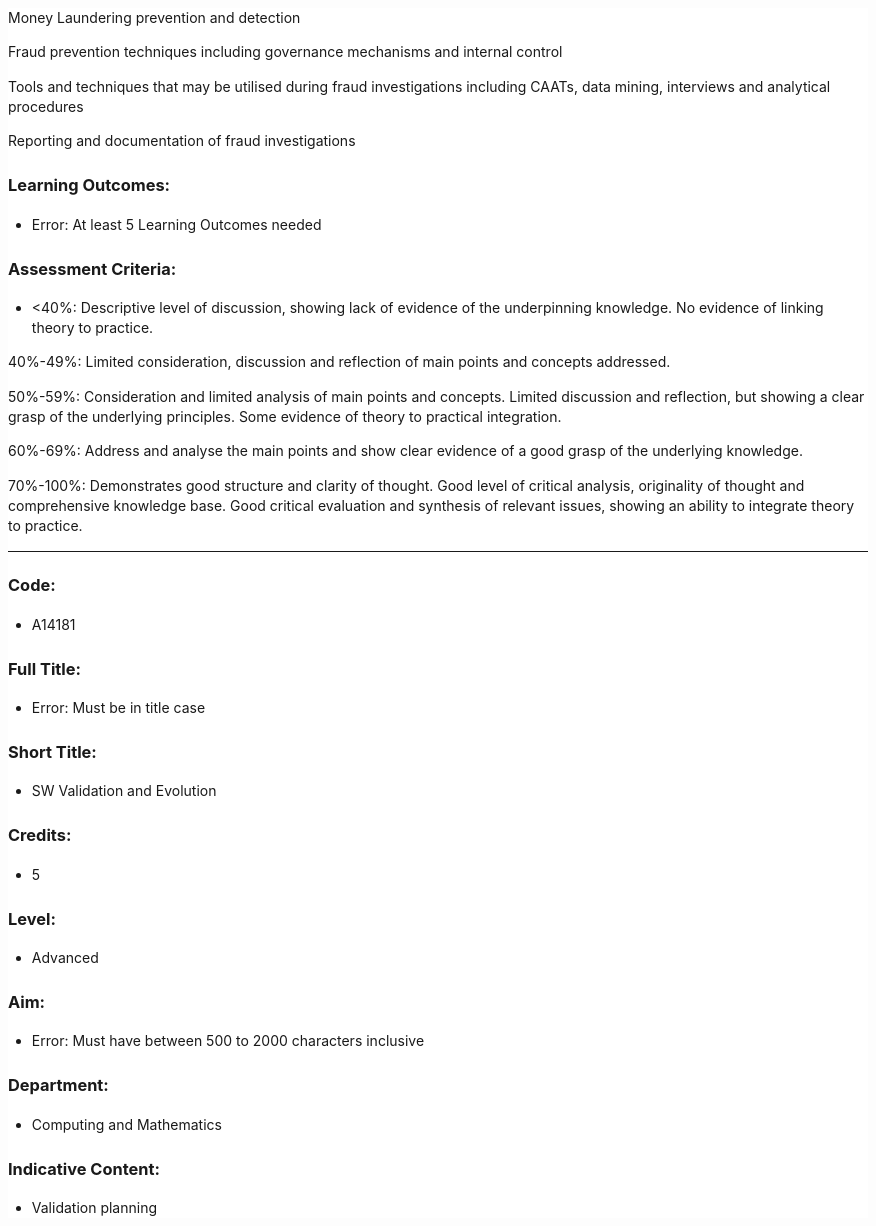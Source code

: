 Money Laundering prevention and detection

Fraud prevention techniques including governance mechanisms and internal control

Tools and techniques that may be utilised during fraud investigations including CAATs, data mining, interviews and analytical procedures

Reporting and documentation of fraud investigations

### Learning Outcomes:
- Error: At least 5 Learning Outcomes needed

### Assessment Criteria:
- <40%: Descriptive level of discussion, showing lack of evidence of the underpinning knowledge. No evidence of linking theory to practice.

40%-49%: Limited consideration, discussion and reflection of main points and concepts addressed.

50%-59%: Consideration and limited analysis of main points and concepts. Limited discussion and reflection, but showing a clear grasp of the underlying principles. Some evidence of theory to practical integration.

60%-69%: Address and analyse the main points and show clear evidence of a good grasp of the underlying knowledge.

70%-100%: Demonstrates good structure and clarity of thought. Good level of critical analysis, originality of thought and comprehensive knowledge base. Good critical evaluation and synthesis of relevant issues, showing an ability to integrate theory to practice.

---

### Code:
- A14181

### Full Title:
- Error: Must be in title case

### Short Title:
- SW Validation and Evolution

### Credits:
- 5

### Level:
- Advanced

### Aim:
- Error: Must have between 500 to 2000 characters inclusive

### Department:
- Computing and Mathematics

### Indicative Content:
- Validation planning
